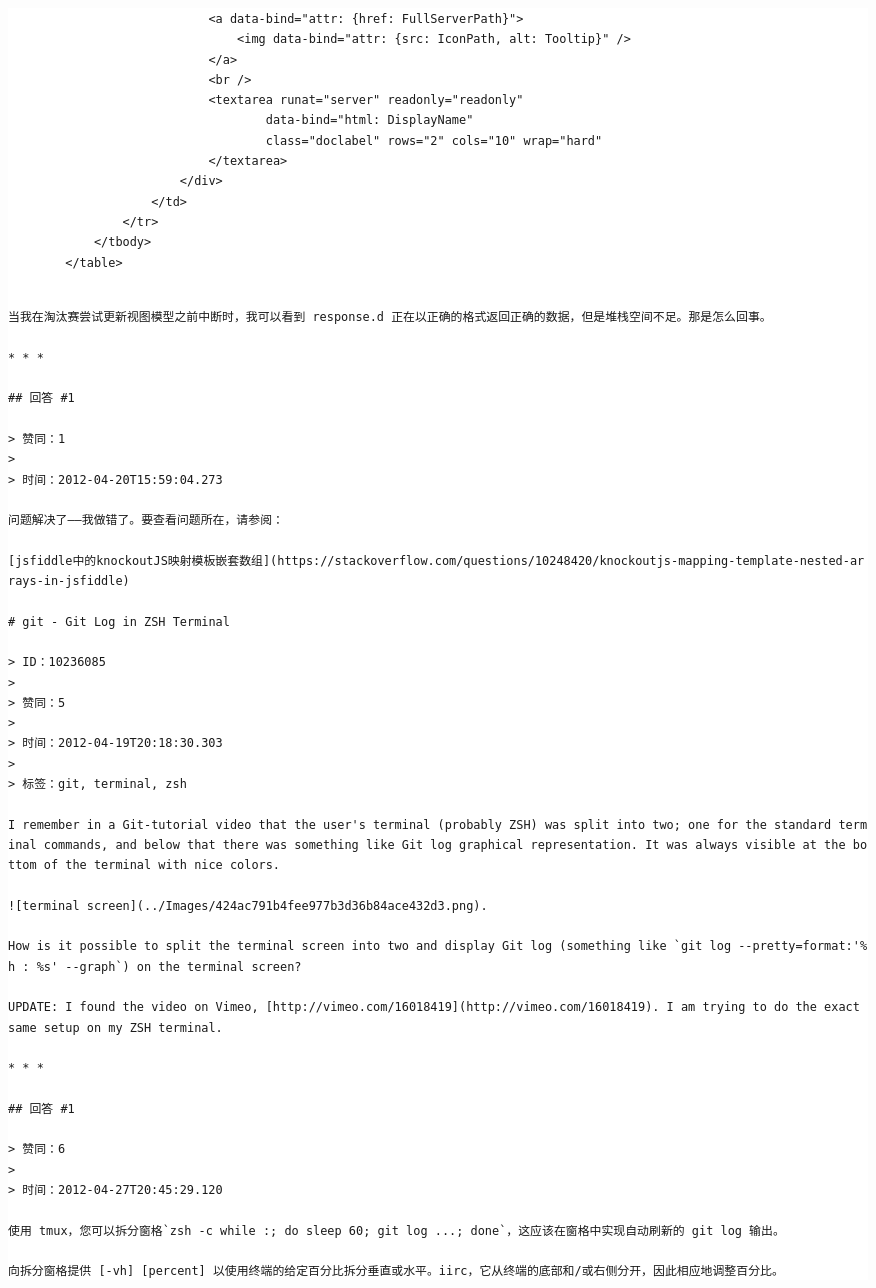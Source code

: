                                 <a data-bind="attr: {href: FullServerPath}">
                                    <img data-bind="attr: {src: IconPath, alt: Tooltip}" />
                                </a>
                                <br />
                                <textarea runat="server" readonly="readonly"
                                        data-bind="html: DisplayName" 
                                        class="doclabel" rows="2" cols="10" wrap="hard"
                                </textarea>
                            </div>
                        </td>
                    </tr>
                </tbody>
            </table> 
```

当我在淘汰赛尝试更新视图模型之前中断时，我可以看到 response.d 正在以正确的格式返回正确的数据，但是堆栈空间不足。那是怎么回事。

* * *

## 回答 #1

> 赞同：1
> 
> 时间：2012-04-20T15:59:04.273

问题解决了——我做错了。要查看问题所在，请参阅：

[jsfiddle中的knockoutJS映射模板嵌套数组](https://stackoverflow.com/questions/10248420/knockoutjs-mapping-template-nested-arrays-in-jsfiddle)

# git - Git Log in ZSH Terminal

> ID：10236085
> 
> 赞同：5
> 
> 时间：2012-04-19T20:18:30.303
> 
> 标签：git, terminal, zsh

I remember in a Git-tutorial video that the user's terminal (probably ZSH) was split into two; one for the standard terminal commands, and below that there was something like Git log graphical representation. It was always visible at the bottom of the terminal with nice colors.

![terminal screen](../Images/424ac791b4fee977b3d36b84ace432d3.png).

How is it possible to split the terminal screen into two and display Git log (something like `git log --pretty=format:'%h : %s' --graph`) on the terminal screen?

UPDATE: I found the video on Vimeo, [http://vimeo.com/16018419](http://vimeo.com/16018419). I am trying to do the exact same setup on my ZSH terminal.

* * *

## 回答 #1

> 赞同：6
> 
> 时间：2012-04-27T20:45:29.120

使用 tmux，您可以拆分窗格`zsh -c while :; do sleep 60; git log ...; done`，这应该在窗格中实现自动刷新的 git log 输出。

向拆分窗格提供 [-vh] [percent] 以使用终端的给定百分比拆分垂直或水平。iirc，它从终端的底部和/或右侧分开，因此相应地调整百分比。
```